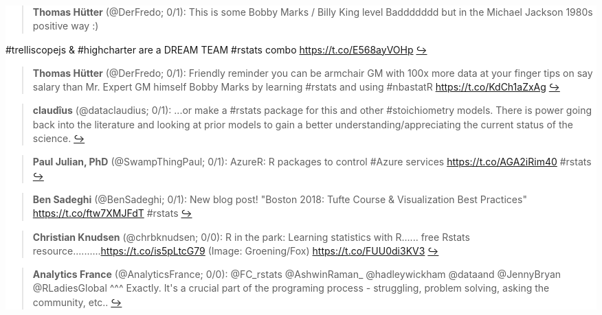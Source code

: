 


> **Thomas Hütter** (@DerFredo; 0/1): This is some Bobby Marks / Billy King level Baddddddd but in the Michael Jackson 1980s positive way :)
>
#trelliscopejs &amp; #highcharter are a DREAM TEAM #rstats combo https://t.co/E568ayVOHp  [&#8618;](https://twitter.com/dataandme/status/1061647973971648512)




> **Thomas Hütter** (@DerFredo; 0/1): Friendly reminder you can be armchair GM with 100x more data at your finger tips on say salary than Mr. Expert GM himself Bobby Marks by learning #rstats and using #nbastatR https://t.co/KdCh1aZxAg  [&#8618;](https://twitter.com/dataandme/status/1061642937644318721)




> **claudîus** (@dataclaudius; 0/1): ...or make a #rstats package for this and other #stoichiometry models. There is power going back into the literature and looking at prior models to gain a better understanding/appreciating the current status of the science.  [&#8618;](https://twitter.com/dataandme/status/1061644664783192064)




> **Paul Julian, PhD** (@SwampThingPaul; 0/1): AzureR: R packages to control #Azure services
https://t.co/AGA2iRim40 #rstats  [&#8618;](https://twitter.com/dataandme/status/1061642386764324864)




> **Ben Sadeghi** (@BenSadeghi; 0/1): New blog post! "Boston 2018: Tufte Course &amp; Visualization Best Practices" https://t.co/ftw7XMJFdT #rstats  [&#8618;](https://twitter.com/dataandme/status/1061633008652800001)




> **Christian Knudsen** (@chrbknudsen; 0/0): R in the park:  Learning statistics with R......  free Rstats resource..........https://t.co/is5pLtcG79    (Image: Groening/Fox) https://t.co/FUU0di3KV3  [&#8618;](https://twitter.com/dataandme/status/1061678300655955968)




> **Analytics France** (@AnalyticsFrance; 0/0): @FC_rstats @AshwinRaman_ @hadleywickham @dataand @JennyBryan @RLadiesGlobal ^^^ Exactly. It's a crucial part of the programing process - struggling, problem solving, asking the community, etc..  [&#8618;](https://twitter.com/dataandme/status/1061648817253216259)




